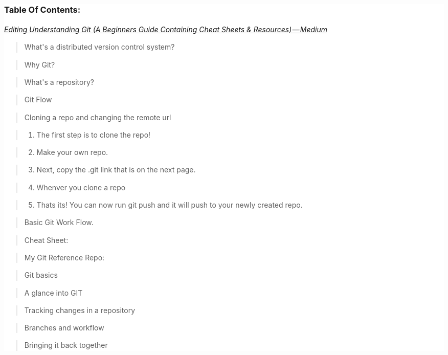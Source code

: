 ### Table Of Contents:

*[Editing Understanding Git (A Beginners Guide Containing Cheat Sheets & Resources) — Medium](about:blank#editing-understanding-git-a-beginners-guide-containing-cheat-sheets--resources--medium)*

> What's a distributed version control system?
> 

> Why Git?
> 

> What's a repository?
> 

> Git Flow
> 

> Cloning a repo and changing the remote url
> 

> 1. The first step is to clone the repo!
> 

> 2. Make your own repo.
> 

> 3. Next, copy the .git link that is on the next page.
> 

> 4. Whenver you clone a repo
> 

> 5. Thats its! You can now run git push and it will push to your newly created repo.
> 

> Basic Git Work Flow.
> 

> Cheat Sheet:
> 

> My Git Reference Repo:
> 

> Git basics
> 

> A glance into GIT
> 

> Tracking changes in a repository
> 

> Branches and workflow
> 

> Bringing it back together
> 
